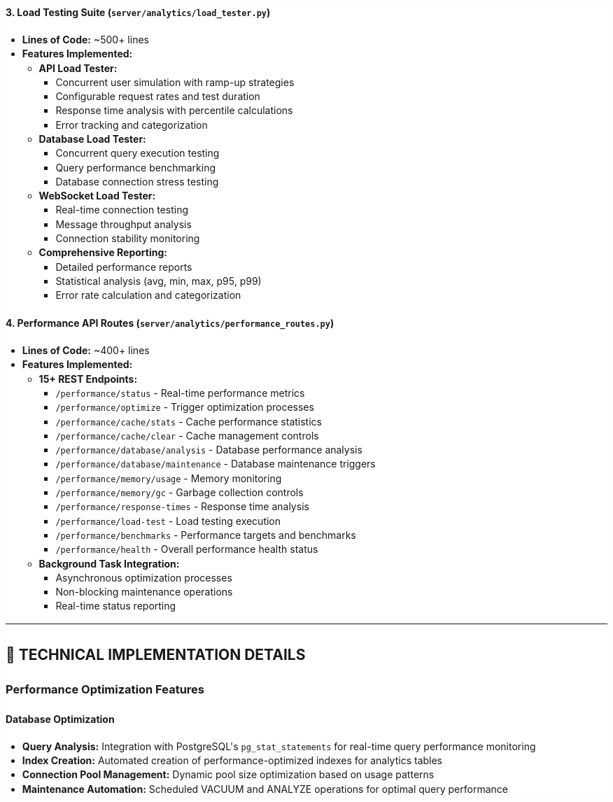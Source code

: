 #### 3. **Load Testing Suite** (`server/analytics/load_tester.py`)
- **Lines of Code:** ~500+ lines
- **Features Implemented:**
  - **API Load Tester:**
    - Concurrent user simulation with ramp-up strategies
    - Configurable request rates and test duration
    - Response time analysis with percentile calculations
    - Error tracking and categorization
  - **Database Load Tester:**
    - Concurrent query execution testing
    - Query performance benchmarking
    - Database connection stress testing
  - **WebSocket Load Tester:**
    - Real-time connection testing
    - Message throughput analysis
    - Connection stability monitoring
  - **Comprehensive Reporting:**
    - Detailed performance reports
    - Statistical analysis (avg, min, max, p95, p99)
    - Error rate calculation and categorization

#### 4. **Performance API Routes** (`server/analytics/performance_routes.py`)
- **Lines of Code:** ~400+ lines
- **Features Implemented:**
  - **15+ REST Endpoints:**
    - `/performance/status` - Real-time performance metrics
    - `/performance/optimize` - Trigger optimization processes
    - `/performance/cache/stats` - Cache performance statistics
    - `/performance/cache/clear` - Cache management controls
    - `/performance/database/analysis` - Database performance analysis
    - `/performance/database/maintenance` - Database maintenance triggers
    - `/performance/memory/usage` - Memory monitoring
    - `/performance/memory/gc` - Garbage collection controls
    - `/performance/response-times` - Response time analysis
    - `/performance/load-test` - Load testing execution
    - `/performance/benchmarks` - Performance targets and benchmarks
    - `/performance/health` - Overall performance health status
  - **Background Task Integration:**
    - Asynchronous optimization processes
    - Non-blocking maintenance operations
    - Real-time status reporting

---

## 🔧 TECHNICAL IMPLEMENTATION DETAILS

### **Performance Optimization Features**

#### **Database Optimization**
- **Query Analysis:** Integration with PostgreSQL's `pg_stat_statements` for real-time query performance monitoring
- **Index Creation:** Automated creation of performance-optimized indexes for analytics tables
- **Connection Pool Management:** Dynamic pool size optimization based on usage patterns
- **Maintenance Automation:** Scheduled VACUUM and ANALYZE operations for optimal query performance
